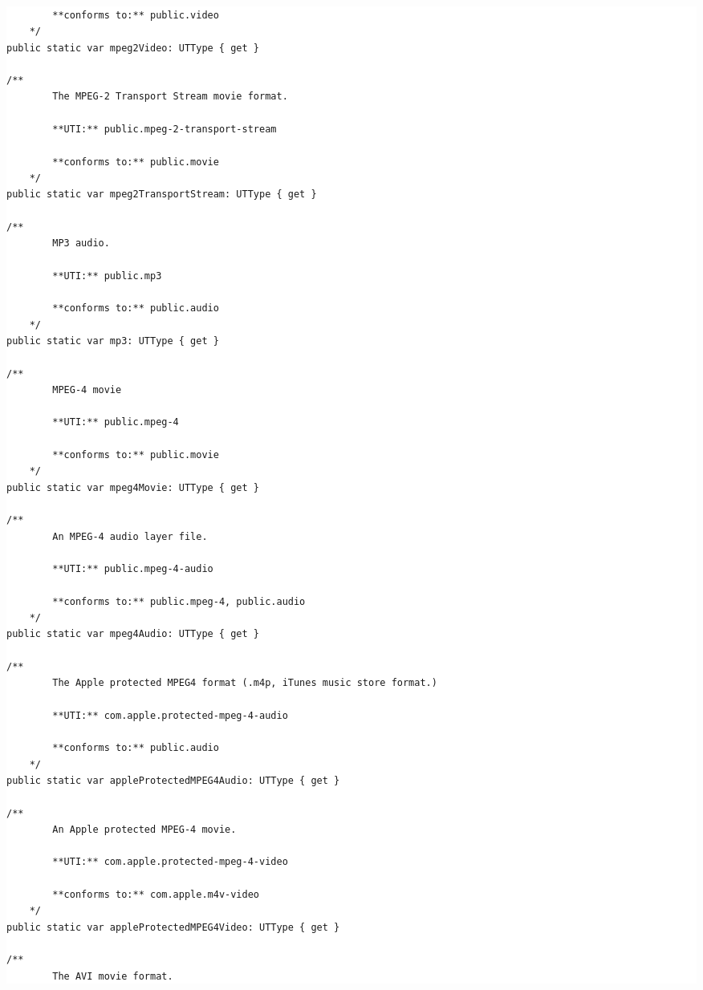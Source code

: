     		**conforms to:** public.video
    	*/
    public static var mpeg2Video: UTType { get }

    /**
    		The MPEG-2 Transport Stream movie format.
    	
    		**UTI:** public.mpeg-2-transport-stream
    	
    		**conforms to:** public.movie
    	*/
    public static var mpeg2TransportStream: UTType { get }

    /**
    		MP3 audio.
    	
    		**UTI:** public.mp3
    	
    		**conforms to:** public.audio
    	*/
    public static var mp3: UTType { get }

    /**
    		MPEG-4 movie
    	
    		**UTI:** public.mpeg-4
    	
    		**conforms to:** public.movie
    	*/
    public static var mpeg4Movie: UTType { get }

    /**
    		An MPEG-4 audio layer file.
    	
    		**UTI:** public.mpeg-4-audio
    	
    		**conforms to:** public.mpeg-4, public.audio
    	*/
    public static var mpeg4Audio: UTType { get }

    /**
    		The Apple protected MPEG4 format (.m4p, iTunes music store format.)
    	
    		**UTI:** com.apple.protected-mpeg-4-audio
    	
    		**conforms to:** public.audio
    	*/
    public static var appleProtectedMPEG4Audio: UTType { get }

    /**
    		An Apple protected MPEG-4 movie.
    	
    		**UTI:** com.apple.protected-mpeg-4-video
    	
    		**conforms to:** com.apple.m4v-video
    	*/
    public static var appleProtectedMPEG4Video: UTType { get }

    /**
    		The AVI movie format.
    	